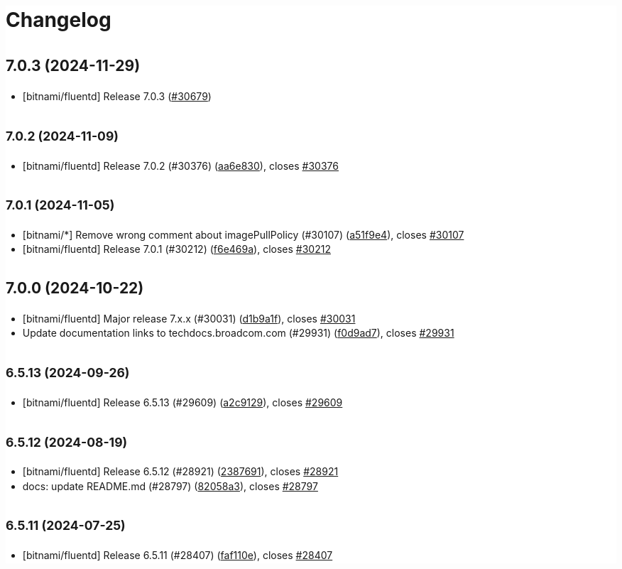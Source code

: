 # Changelog

## 7.0.3 (2024-11-29)

* [bitnami/fluentd] Release 7.0.3 ([#30679](https://github.com/bitnami/charts/pull/30679))

## <small>7.0.2 (2024-11-09)</small>

* [bitnami/fluentd] Release 7.0.2 (#30376) ([aa6e830](https://github.com/bitnami/charts/commit/aa6e830ebf892edd21bd7fb45594d4a674bbc370)), closes [#30376](https://github.com/bitnami/charts/issues/30376)

## <small>7.0.1 (2024-11-05)</small>

* [bitnami/*] Remove wrong comment about imagePullPolicy (#30107) ([a51f9e4](https://github.com/bitnami/charts/commit/a51f9e4bb0fbf77199512d35de7ac8abe055d026)), closes [#30107](https://github.com/bitnami/charts/issues/30107)
* [bitnami/fluentd] Release 7.0.1 (#30212) ([f6e469a](https://github.com/bitnami/charts/commit/f6e469a3894493edc1276df342e339c1146f6c49)), closes [#30212](https://github.com/bitnami/charts/issues/30212)

## 7.0.0 (2024-10-22)

* [bitnami/fluentd] Major release 7.x.x (#30031) ([d1b9a1f](https://github.com/bitnami/charts/commit/d1b9a1f3e9eb822b16643667316db02d1eeb5308)), closes [#30031](https://github.com/bitnami/charts/issues/30031)
* Update documentation links to techdocs.broadcom.com (#29931) ([f0d9ad7](https://github.com/bitnami/charts/commit/f0d9ad78f39f633d275fc576d32eae78ded4d0b8)), closes [#29931](https://github.com/bitnami/charts/issues/29931)

## <small>6.5.13 (2024-09-26)</small>

* [bitnami/fluentd] Release 6.5.13 (#29609) ([a2c9129](https://github.com/bitnami/charts/commit/a2c9129e34f88135b43534ce63066db9860f1872)), closes [#29609](https://github.com/bitnami/charts/issues/29609)

## <small>6.5.12 (2024-08-19)</small>

* [bitnami/fluentd] Release 6.5.12 (#28921) ([2387691](https://github.com/bitnami/charts/commit/2387691e2b09ebc2e19967123544255e9060ed6a)), closes [#28921](https://github.com/bitnami/charts/issues/28921)
* docs: update README.md (#28797) ([82058a3](https://github.com/bitnami/charts/commit/82058a3792fb3ba078ebcaeb83b48b54a688489b)), closes [#28797](https://github.com/bitnami/charts/issues/28797)

## <small>6.5.11 (2024-07-25)</small>

* [bitnami/fluentd] Release 6.5.11 (#28407) ([faf110e](https://github.com/bitnami/charts/commit/faf110e259814f8c488df7dfea23dfad3371dfbc)), closes [#28407](https://github.com/bitnami/charts/issues/28407)
